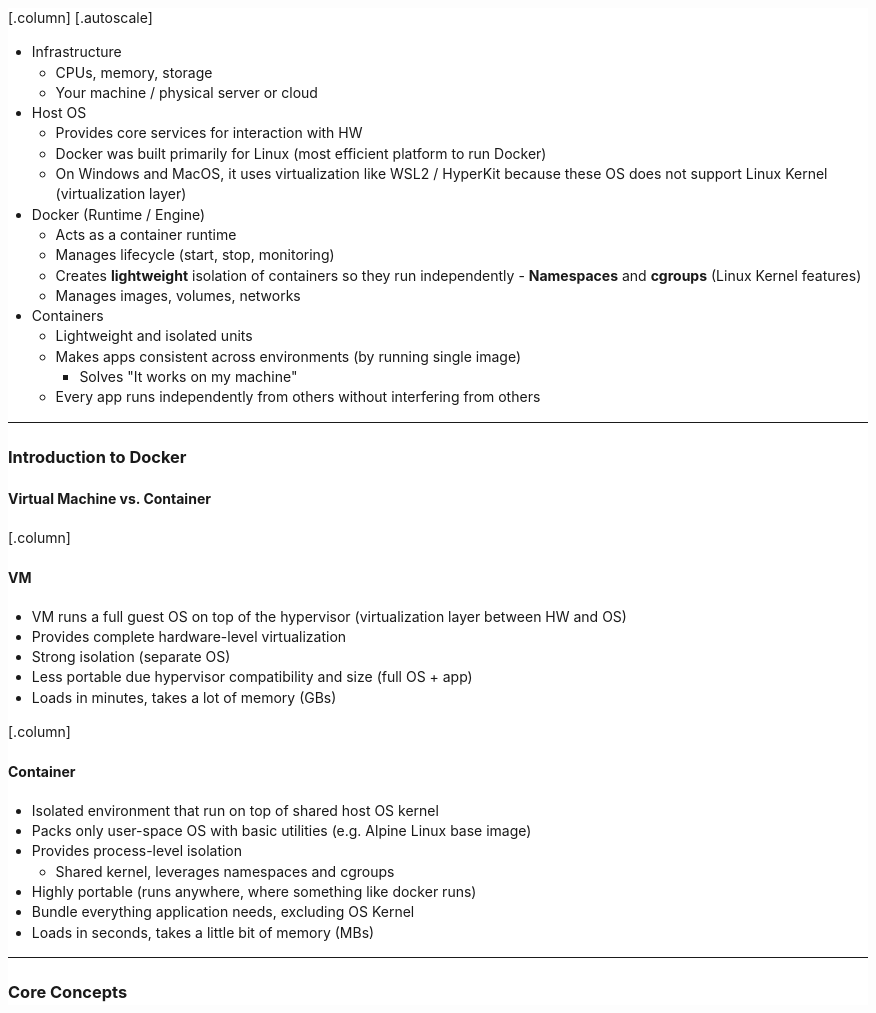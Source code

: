 [.column]
[.autoscale]

- Infrastructure
  - CPUs, memory, storage
  - Your machine / physical server or cloud
- Host OS
  - Provides core services for interaction with HW
  - Docker was built primarily for Linux (most efficient platform to run Docker)
  - On Windows and MacOS, it uses virtualization like WSL2 / HyperKit because these OS does not support Linux Kernel (virtualization layer)
- Docker (Runtime / Engine)
  - Acts as a container runtime
  - Manages lifecycle (start, stop, monitoring)
  - Creates **lightweight** isolation of containers so they run independently - **Namespaces** and **cgroups** (Linux Kernel features)
  - Manages images, volumes, networks
- Containers
  - Lightweight and isolated units
  - Makes apps consistent across environments (by running single image)
    - Solves "It works on my machine"
  - Every app runs independently from others without interfering from others

---

### Introduction to Docker

#### Virtual Machine vs. Container

[.column]

#### VM

- VM runs a full guest OS on top of the hypervisor (virtualization layer between HW and OS)
- Provides complete hardware-level virtualization
- Strong isolation (separate OS)
- Less portable due hypervisor compatibility and size (full OS + app)
- Loads in minutes, takes a lot of memory (GBs)

[.column]

#### Container

- Isolated environment that run on top of shared host OS kernel
- Packs only user-space OS with basic utilities (e.g. Alpine Linux base image)
- Provides process-level isolation
  - Shared kernel, leverages namespaces and cgroups
- Highly portable (runs anywhere, where something like docker runs)
- Bundle everything application needs, excluding OS Kernel
- Loads in seconds, takes a little bit of memory (MBs)

---

### Core Concepts
